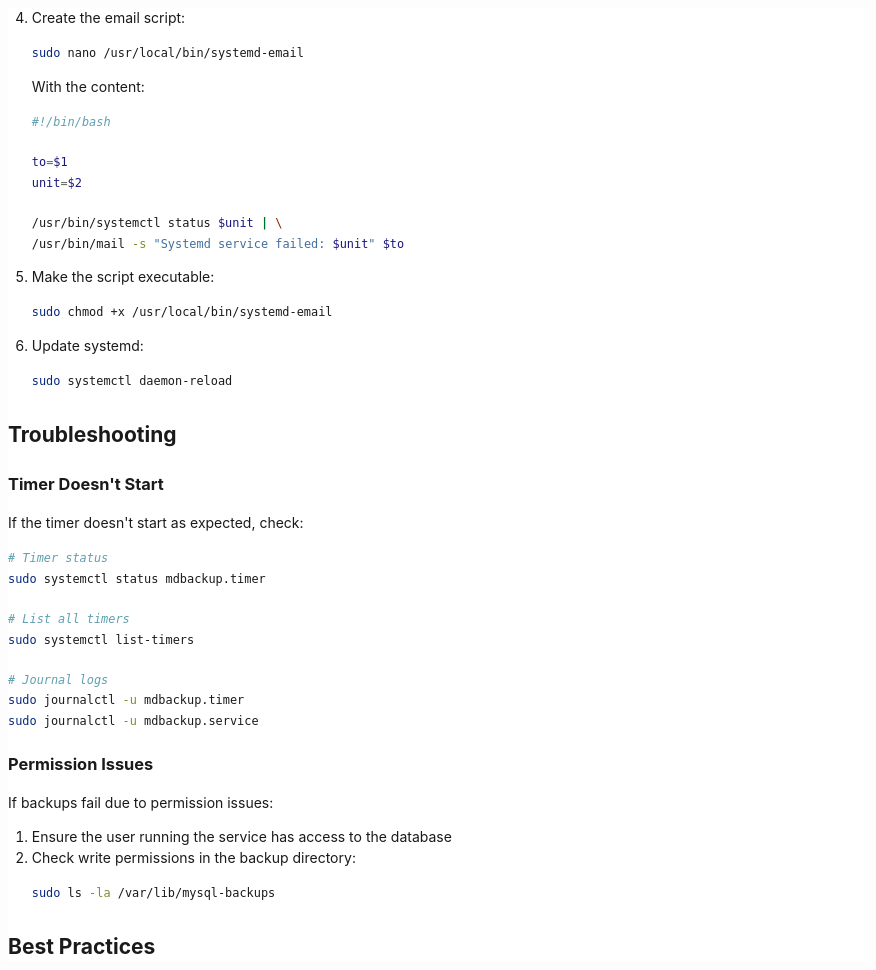 4. Create the email script:
   ```bash
   sudo nano /usr/local/bin/systemd-email
   ```

   With the content:
   ```bash
   #!/bin/bash
   
   to=$1
   unit=$2
   
   /usr/bin/systemctl status $unit | \
   /usr/bin/mail -s "Systemd service failed: $unit" $to
   ```

5. Make the script executable:
   ```bash
   sudo chmod +x /usr/local/bin/systemd-email
   ```

6. Update systemd:
   ```bash
   sudo systemctl daemon-reload
   ```

## Troubleshooting

### Timer Doesn't Start

If the timer doesn't start as expected, check:

```bash
# Timer status
sudo systemctl status mdbackup.timer

# List all timers
sudo systemctl list-timers

# Journal logs
sudo journalctl -u mdbackup.timer
sudo journalctl -u mdbackup.service
```

### Permission Issues

If backups fail due to permission issues:

1. Ensure the user running the service has access to the database
2. Check write permissions in the backup directory:
   ```bash
   sudo ls -la /var/lib/mysql-backups
   ```

## Best Practices

